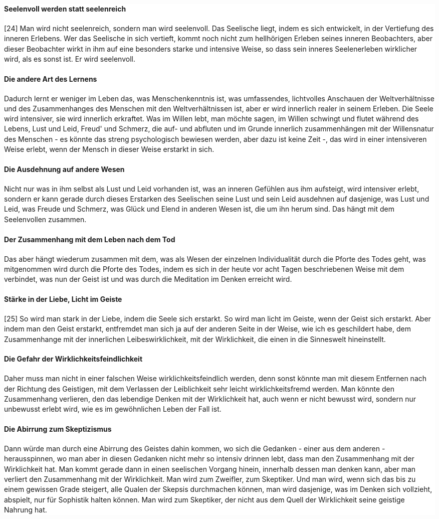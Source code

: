 #### Seelenvoll werden statt seelenreich

[24] Man wird nicht seelenreich, sondern man wird seelenvoll. Das Seelische liegt, indem es sich entwickelt, in der Vertiefung des inneren Erlebens. Wer das Seelische in sich vertieft, kommt noch nicht zum hellhörigen Erleben seines inneren Beobachters, aber dieser Beobachter wirkt in ihm auf eine besonders starke und intensive Weise, so dass sein inneres Seelenerleben wirklicher wird, als es sonst ist. Er wird seelenvoll.

#### Die andere Art des Lernens

Dadurch lernt er weniger im Leben das, was Menschenkenntnis ist, was umfassendes, lichtvolles Anschauen der Weltverhältnisse und des Zusammenhanges des Menschen mit den Weltverhältnissen ist, aber er wird innerlich realer in seinem Erleben. Die Seele wird intensiver, sie wird innerlich erkraftet. Was im Willen lebt, man möchte sagen, im Willen schwingt und flutet während des Lebens, Lust und Leid, Freud' und Schmerz, die auf- und abfluten und im Grunde innerlich zusammenhängen mit der Willensnatur des Menschen - es könnte das streng psychologisch bewiesen werden, aber dazu ist keine Zeit -, das wird in einer intensiveren Weise erlebt, wenn der Mensch in dieser Weise erstarkt in sich.

#### Die Ausdehnung auf andere Wesen

Nicht nur was in ihm selbst als Lust und Leid vorhanden ist, was an inneren Gefühlen aus ihm aufsteigt, wird intensiver erlebt, sondern er kann gerade durch dieses Erstarken des Seelischen seine Lust und sein Leid ausdehnen auf dasjenige, was Lust und Leid, was Freude und Schmerz, was Glück und Elend in anderen Wesen ist, die um ihn herum sind. Das hängt mit dem Seelenvollen zusammen.

#### Der Zusammenhang mit dem Leben nach dem Tod

Das aber hängt wiederum zusammen mit dem, was als Wesen der einzelnen Individualität durch die Pforte des Todes geht, was mitgenommen wird durch die Pforte des Todes, indem es sich in der heute vor acht Tagen beschriebenen Weise mit dem verbindet, was nun der Geist ist und was durch die Meditation im Denken erreicht wird.

#### Stärke in der Liebe, Licht im Geiste

[25] So wird man stark in der Liebe, indem die Seele sich erstarkt. So wird man licht im Geiste, wenn der Geist sich erstarkt. Aber indem man den Geist erstarkt, entfremdet man sich ja auf der anderen Seite in der Weise, wie ich es geschildert habe, dem Zusammenhange mit der innerlichen Leibeswirklichkeit, mit der Wirklichkeit, die einen in die Sinneswelt hineinstellt.

#### Die Gefahr der Wirklichkeitsfeindlichkeit

Daher muss man nicht in einer falschen Weise wirklichkeitsfeindlich werden, denn sonst könnte man mit diesem Entfernen nach der Richtung des Geistigen, mit dem Verlassen der Leiblichkeit sehr leicht wirklichkeitsfremd werden. Man könnte den Zusammenhang verlieren, den das lebendige Denken mit der Wirklichkeit hat, auch wenn er nicht bewusst wird, sondern nur unbewusst erlebt wird, wie es im gewöhnlichen Leben der Fall ist.

#### Die Abirrung zum Skeptizismus

Dann würde man durch eine Abirrung des Geistes dahin kommen, wo sich die Gedanken - einer aus dem anderen - herausspinnen, wo man aber in diesen Gedanken nicht mehr so intensiv drinnen lebt, dass man den Zusammenhang mit der Wirklichkeit hat. Man kommt gerade dann in einen seelischen Vorgang hinein, innerhalb dessen man denken kann, aber man verliert den Zusammenhang mit der Wirklichkeit. Man wird zum Zweifler, zum Skeptiker. Und man wird, wenn sich das bis zu einem gewissen Grade steigert, alle Qualen der Skepsis durchmachen können, man wird dasjenige, was im Denken sich vollzieht, abspielt, nur für Sophistik halten können. Man wird zum Skeptiker, der nicht aus dem Quell der Wirklichkeit seine geistige Nahrung hat.
